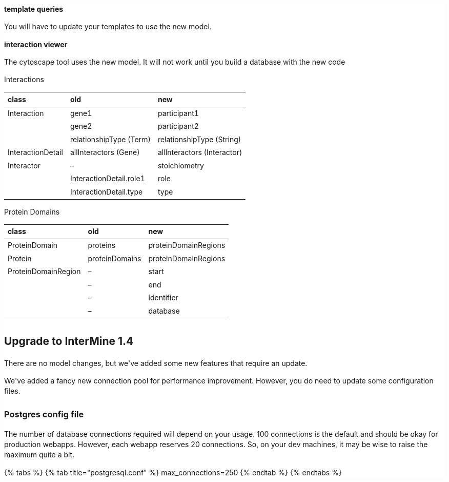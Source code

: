 **template queries**

You will have to update your templates to use the new model.

**interaction viewer**

The cytoscape tool uses the new model. It will not work until you build a database with the new code

Interactions

| class | old | new |
| :--- | :--- | :--- |
| Interaction | gene1 | participant1 |
|  | gene2 | participant2 |
|  | relationshipType \(Term\) | relationshipType \(String\) |
| InteractionDetail | allInteractors \(Gene\) | allInteractors \(Interactor\) |
| Interactor | – | stoichiometry |
|  | InteractionDetail.role1 | role |
|  | InteractionDetail.type | type |

Protein Domains

| class | old | new |
| :--- | :--- | :--- |
| ProteinDomain | proteins | proteinDomainRegions |
| Protein | proteinDomains | proteinDomainRegions |
| ProteinDomainRegion | – | start |
|  | – | end |
|  | – | identifier |
|  | – | database |

## Upgrade to InterMine 1.4

There are no model changes, but we've added some new features that require an update.

We've added a fancy new connection pool for performance improvement. However, you do need to update some configuration files.

### Postgres config file

The number of database connections required will depend on your usage. 100 connections is the default and should be okay for production webapps. However, each webapp reserves 20 connections. So, on your dev machines, it may be wise to raise the maximum quite a bit.

{% tabs %}
{% tab title="postgresql.conf" %}
max\_connections=250
{% endtab %}
{% endtabs %}
